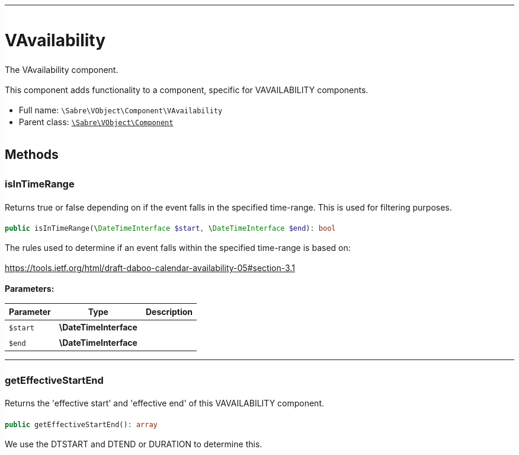 ***

# VAvailability

The VAvailability component.

This component adds functionality to a component, specific for VAVAILABILITY
components.

* Full name: `\Sabre\VObject\Component\VAvailability`
* Parent class: [`\Sabre\VObject\Component`](../Component.md)




## Methods


### isInTimeRange

Returns true or false depending on if the event falls in the specified
time-range. This is used for filtering purposes.

```php
public isInTimeRange(\DateTimeInterface $start, \DateTimeInterface $end): bool
```

The rules used to determine if an event falls within the specified
time-range is based on:

https://tools.ietf.org/html/draft-daboo-calendar-availability-05#section-3.1






**Parameters:**

| Parameter | Type | Description |
|-----------|------|-------------|
| `$start` | **\DateTimeInterface** |  |
| `$end` | **\DateTimeInterface** |  |





***

### getEffectiveStartEnd

Returns the 'effective start' and 'effective end' of this VAVAILABILITY
component.

```php
public getEffectiveStartEnd(): array
```

We use the DTSTART and DTEND or DURATION to determine this.
